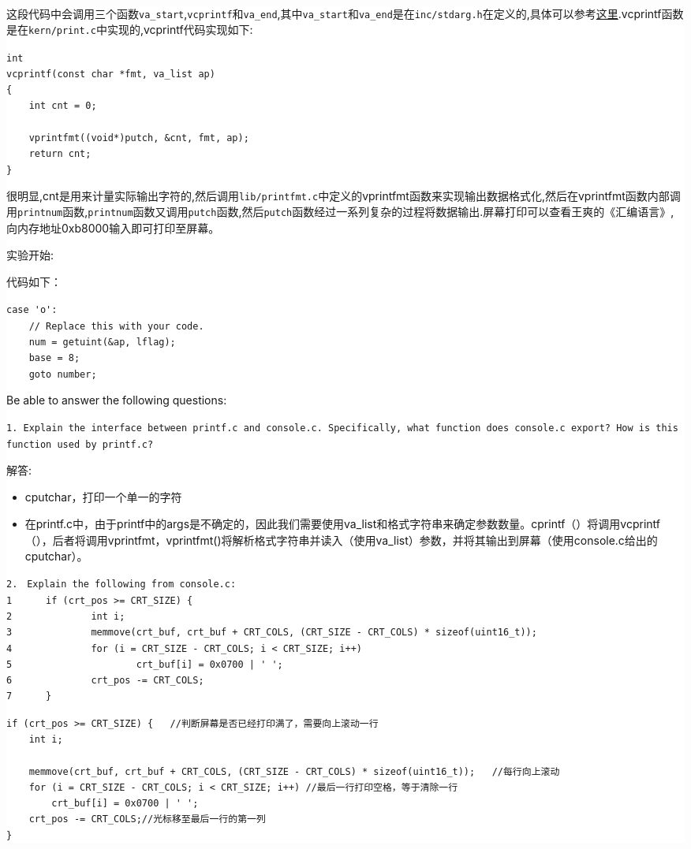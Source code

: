 ```
```
这段代码中会调用三个函数`va_start`,`vcprintf`和`va_end`,其中`va_start`和`va_end`是在`inc/stdarg.h`在定义的,具体可以参考[这里](https://www.cnblogs.com/pengdonglin137/p/3345911.html).vcprintf函数是在`kern/print.c`中实现的,vcprintf代码实现如下:

```
int
vcprintf(const char *fmt, va_list ap)
{
	int cnt = 0;

	vprintfmt((void*)putch, &cnt, fmt, ap);
	return cnt;
}
```

很明显,cnt是用来计量实际输出字符的,然后调用`lib/printfmt.c`中定义的vprintfmt函数来实现输出数据格式化,然后在vprintfmt函数内部调用`printnum`函数,`printnum`函数又调用`putch`函数,然后`putch`函数经过一系列复杂的过程将数据输出.屏幕打印可以查看王爽的《汇编语言》,向内存地址0xb8000输入即可打印至屏幕。

实验开始:

代码如下：

```
case 'o':
	// Replace this with your code.
	num = getuint(&ap, lflag);
	base = 8;
	goto number;
```

Be able to answer the following questions:

```
1. Explain the interface between printf.c and console.c. Specifically, what function does console.c export? How is this function used by printf.c?
```
解答:

+ cputchar，打印一个单一的字符

+ 在printf.c中，由于printf中的args是不确定的，因此我们需要使用va_list和格式字符串来确定参数数量。cprintf（）将调用vcprintf（），后者将调用vprintfmt，vprintfmt()将解析格式字符串并读入（使用va_list）参数，并将其输出到屏幕（使用console.c给出的cputchar）。

```
2.　Explain the following from console.c:
1      if (crt_pos >= CRT_SIZE) {
2              int i;
3              memmove(crt_buf, crt_buf + CRT_COLS, (CRT_SIZE - CRT_COLS) * sizeof(uint16_t));
4              for (i = CRT_SIZE - CRT_COLS; i < CRT_SIZE; i++)
5                      crt_buf[i] = 0x0700 | ' ';
6              crt_pos -= CRT_COLS;
7      }
```
```
if (crt_pos >= CRT_SIZE) {   //判断屏幕是否已经打印满了，需要向上滚动一行
	int i;

	memmove(crt_buf, crt_buf + CRT_COLS, (CRT_SIZE - CRT_COLS) * sizeof(uint16_t));   //每行向上滚动
	for (i = CRT_SIZE - CRT_COLS; i < CRT_SIZE; i++) //最后一行打印空格，等于清除一行
		crt_buf[i] = 0x0700 | ' ';
	crt_pos -= CRT_COLS;//光标移至最后一行的第一列
}
```
